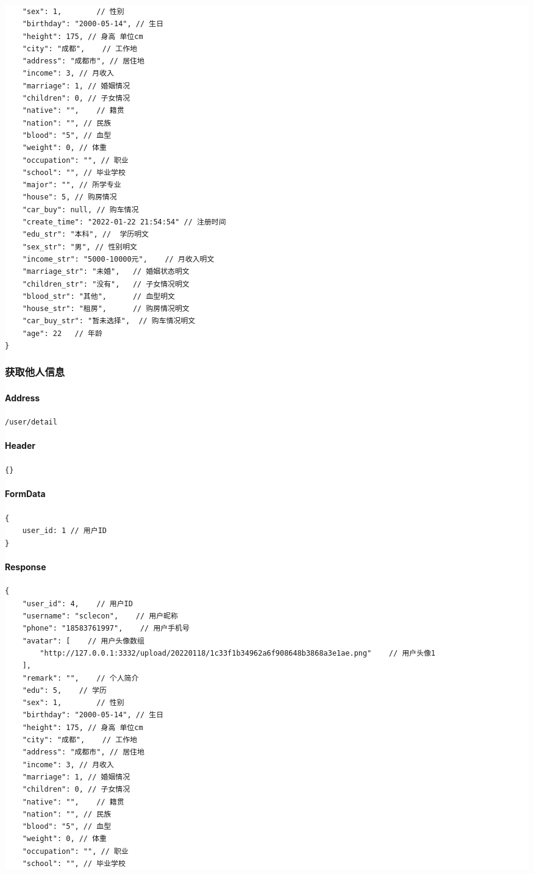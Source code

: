        "sex": 1,        // 性别
        "birthday": "2000-05-14", // 生日
        "height": 175, // 身高 单位cm
        "city": "成都",    // 工作地
        "address": "成都市", // 居住地
        "income": 3, // 月收入
        "marriage": 1, // 婚姻情况
        "children": 0, // 子女情况
        "native": "",    // 籍贯
        "nation": "", // 民族
        "blood": "5", // 血型
        "weight": 0, // 体重
        "occupation": "", // 职业
        "school": "", // 毕业学校
        "major": "", // 所学专业
        "house": 5, // 购房情况
        "car_buy": null, // 购车情况
        "create_time": "2022-01-22 21:54:54" // 注册时间
        "edu_str": "本科", //  学历明文
        "sex_str": "男", // 性别明文
        "income_str": "5000-10000元",    // 月收入明文
        "marriage_str": "未婚",   // 婚姻状态明文
        "children_str": "没有",   // 子女情况明文
        "blood_str": "其他",      // 血型明文
        "house_str": "租房",      // 购房情况明文
        "car_buy_str": "暂未选择",  // 购车情况明文
        "age": 22   // 年龄
    }

### 获取他人信息
#### Address
    /user/detail
#### Header
    {}
#### FormData
    {
        user_id: 1 // 用户ID
    }
#### Response
    {
        "user_id": 4,    // 用户ID
        "username": "sclecon",    // 用户昵称
        "phone": "18583761997",    // 用户手机号
        "avatar": [    // 用户头像数组
            "http://127.0.0.1:3332/upload/20220118/1c33f1b34962a6f908648b3868a3e1ae.png"    // 用户头像1
        ],
        "remark": "",    // 个人简介
        "edu": 5,    // 学历
        "sex": 1,        // 性别
        "birthday": "2000-05-14", // 生日
        "height": 175, // 身高 单位cm
        "city": "成都",    // 工作地
        "address": "成都市", // 居住地
        "income": 3, // 月收入
        "marriage": 1, // 婚姻情况
        "children": 0, // 子女情况
        "native": "",    // 籍贯
        "nation": "", // 民族
        "blood": "5", // 血型
        "weight": 0, // 体重
        "occupation": "", // 职业
        "school": "", // 毕业学校